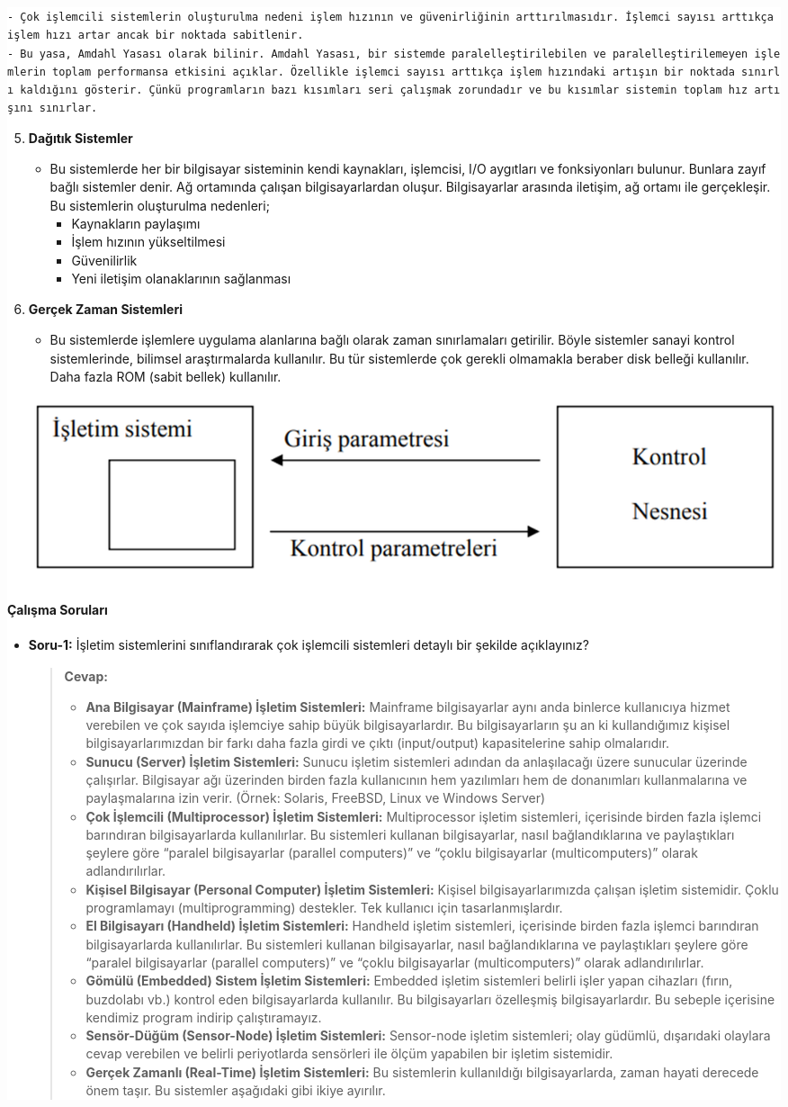     - Çok işlemcili sistemlerin oluşturulma nedeni işlem hızının ve güvenirliğinin arttırılmasıdır. İşlemci sayısı arttıkça işlem hızı artar ancak bir noktada sabitlenir.
    - Bu yasa, Amdahl Yasası olarak bilinir. Amdahl Yasası, bir sistemde paralelleştirilebilen ve paralelleştirilemeyen işlemlerin toplam performansa etkisini açıklar. Özellikle işlemci sayısı arttıkça işlem hızındaki artışın bir noktada sınırlı kaldığını gösterir. Çünkü programların bazı kısımları seri çalışmak zorundadır ve bu kısımlar sistemin toplam hız artışını sınırlar.

5. **Dağıtık Sistemler**
    - Bu sistemlerde her bir bilgisayar sisteminin kendi kaynakları, işlemcisi, I/O aygıtları ve fonksiyonları bulunur. Bunlara zayıf bağlı sistemler denir. Ağ ortamında çalışan bilgisayarlardan oluşur. Bilgisayarlar arasında iletişim, ağ ortamı ile gerçekleşir. Bu sistemlerin oluşturulma nedenleri;
        - Kaynakların paylaşımı
        - İşlem hızının yükseltilmesi
        - Güvenilirlik
        - Yeni iletişim olanaklarının sağlanması

6. **Gerçek Zaman Sistemleri**
    - Bu sistemlerde işlemlere uygulama alanlarına bağlı olarak zaman sınırlamaları getirilir. Böyle sistemler sanayi kontrol sistemlerinde, bilimsel araştırmalarda kullanılır. Bu tür sistemlerde çok gerekli olmamakla beraber disk belleği kullanılır. Daha fazla ROM (sabit bellek) kullanılır.
    
    ![alt text](Images/17.png)

#### Çalışma Soruları
- **Soru-1:** İşletim sistemlerini sınıflandırarak çok işlemcili sistemleri detaylı bir şekilde açıklayınız?
    > **Cevap:** 
    > - **Ana Bilgisayar (Mainframe) İşletim Sistemleri:** Mainframe bilgisayarlar aynı anda binlerce kullanıcıya hizmet verebilen ve çok sayıda işlemciye sahip büyük bilgisayarlardır. Bu bilgisayarların şu an ki kullandığımız kişisel bilgisayarlarımızdan bir farkı daha fazla girdi ve çıktı (input/output) kapasitelerine sahip olmalarıdır.
    > - **Sunucu (Server) İşletim Sistemleri:** Sunucu işletim sistemleri adından da anlaşılacağı üzere sunucular üzerinde çalışırlar. Bilgisayar ağı üzerinden birden fazla kullanıcının hem yazılımları hem de donanımları kullanmalarına ve paylaşmalarına izin verir. (Örnek: Solaris, FreeBSD, Linux ve Windows Server)
    > - **Çok İşlemcili (Multiprocessor) İşletim Sistemleri:** Multiprocessor işletim sistemleri, içerisinde birden fazla işlemci barındıran bilgisayarlarda kullanılırlar. Bu sistemleri kullanan bilgisayarlar, nasıl bağlandıklarına ve paylaştıkları şeylere göre “paralel bilgisayarlar (parallel computers)” ve “çoklu bilgisayarlar (multicomputers)” olarak adlandırılırlar.
    > - **Kişisel Bilgisayar (Personal Computer) İşletim Sistemleri:** Kişisel bilgisayarlarımızda çalışan işletim sistemidir. Çoklu programlamayı (multiprogramming) destekler. Tek kullanıcı için tasarlanmışlardır.
    > - **El Bilgisayarı (Handheld) İşletim Sistemleri:** Handheld işletim sistemleri, içerisinde birden fazla işlemci barındıran bilgisayarlarda kullanılırlar. Bu sistemleri kullanan bilgisayarlar, nasıl bağlandıklarına ve paylaştıkları şeylere göre “paralel bilgisayarlar (parallel computers)” ve “çoklu bilgisayarlar (multicomputers)” olarak adlandırılırlar.
    > - **Gömülü (Embedded) Sistem İşletim Sistemleri:** Embedded işletim sistemleri belirli işler yapan cihazları (fırın, buzdolabı vb.) kontrol eden bilgisayarlarda kullanılır. Bu bilgisayarları özelleşmiş bilgisayarlardır. Bu sebeple içerisine kendimiz program indirip çalıştıramayız.
    > - **Sensör-Düğüm (Sensor-Node) İşletim Sistemleri:** Sensor-node işletim sistemleri; olay güdümlü, dışarıdaki olaylara cevap verebilen ve belirli periyotlarda sensörleri ile ölçüm yapabilen bir işletim sistemidir.
    > - **Gerçek Zamanlı (Real-Time) İşletim Sistemleri:** Bu sistemlerin kullanıldığı bilgisayarlarda, zaman hayati derecede önem taşır. Bu sistemler aşağıdaki gibi ikiye ayırılır.
